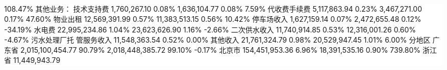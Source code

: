 108.47%
其他业务：
技术支持费
1,760,267.10
0.08%
1,636,104.77
0.08%
7.59%
代收费手续费
5,117,863.94
0.23%
3,467,271.00
0.17%
47.60%
物业出租
12,569,391.99
0.57%
11,383,513.15
0.56%
10.42%
停车场收入
1,627,159.14
0.07%
2,472,655.48
0.12%
-34.19%
水电费
22,995,234.86
1.04%
23,623,626.90
1.16%
-2.66%
二次供水收入
11,740,914.85
0.53%
12,316,001.26
0.60%
-4.67%
污水处理厂托
管服务收入
11,548,363.54
0.52%
0.00%
其他收入
21,761,324.79
0.98%
20,529,947.45
1.01%
6.00%
分地区
广东省
2,015,100,454.77
90.79%
2,018,448,385.72
99.10%
-0.17%
北京市
154,451,953.36
6.96%
18,391,535.16
0.90%
739.80%
浙江省
11,449,943.79